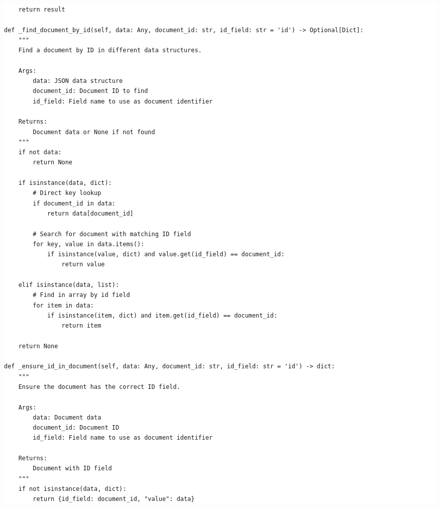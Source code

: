         return result
    
    def _find_document_by_id(self, data: Any, document_id: str, id_field: str = 'id') -> Optional[Dict]:
        """
        Find a document by ID in different data structures.
        
        Args:
            data: JSON data structure
            document_id: Document ID to find
            id_field: Field name to use as document identifier
            
        Returns:
            Document data or None if not found
        """
        if not data:
            return None
            
        if isinstance(data, dict):
            # Direct key lookup
            if document_id in data:
                return data[document_id]
            
            # Search for document with matching ID field
            for key, value in data.items():
                if isinstance(value, dict) and value.get(id_field) == document_id:
                    return value
        
        elif isinstance(data, list):
            # Find in array by id field
            for item in data:
                if isinstance(item, dict) and item.get(id_field) == document_id:
                    return item
        
        return None
    
    def _ensure_id_in_document(self, data: Any, document_id: str, id_field: str = 'id') -> dict:
        """
        Ensure the document has the correct ID field.
        
        Args:
            data: Document data
            document_id: Document ID
            id_field: Field name to use as document identifier
            
        Returns:
            Document with ID field
        """
        if not isinstance(data, dict):
            return {id_field: document_id, "value": data}
        